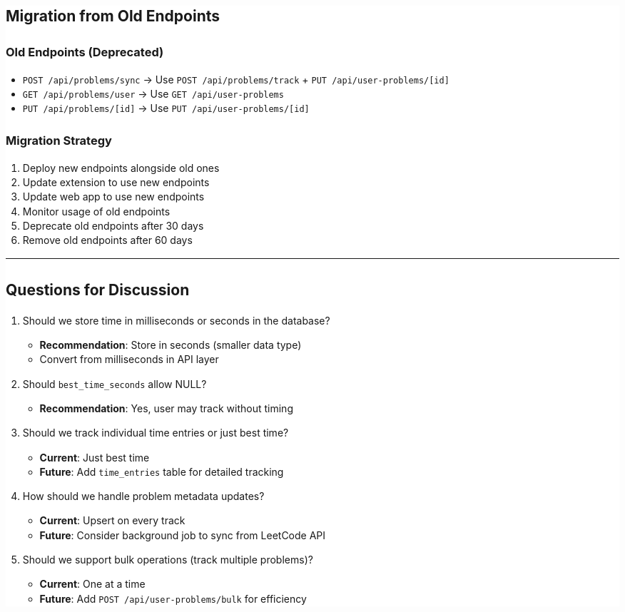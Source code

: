 
## Migration from Old Endpoints

### Old Endpoints (Deprecated)
- `POST /api/problems/sync` → Use `POST /api/problems/track` + `PUT /api/user-problems/[id]`
- `GET /api/problems/user` → Use `GET /api/user-problems`
- `PUT /api/problems/[id]` → Use `PUT /api/user-problems/[id]`

### Migration Strategy
1. Deploy new endpoints alongside old ones
2. Update extension to use new endpoints
3. Update web app to use new endpoints
4. Monitor usage of old endpoints
5. Deprecate old endpoints after 30 days
6. Remove old endpoints after 60 days

---

## Questions for Discussion

1. Should we store time in milliseconds or seconds in the database?
   - **Recommendation**: Store in seconds (smaller data type)
   - Convert from milliseconds in API layer

2. Should `best_time_seconds` allow NULL?
   - **Recommendation**: Yes, user may track without timing

3. Should we track individual time entries or just best time?
   - **Current**: Just best time
   - **Future**: Add `time_entries` table for detailed tracking

4. How should we handle problem metadata updates?
   - **Current**: Upsert on every track
   - **Future**: Consider background job to sync from LeetCode API

5. Should we support bulk operations (track multiple problems)?
   - **Current**: One at a time
   - **Future**: Add `POST /api/user-problems/bulk` for efficiency
